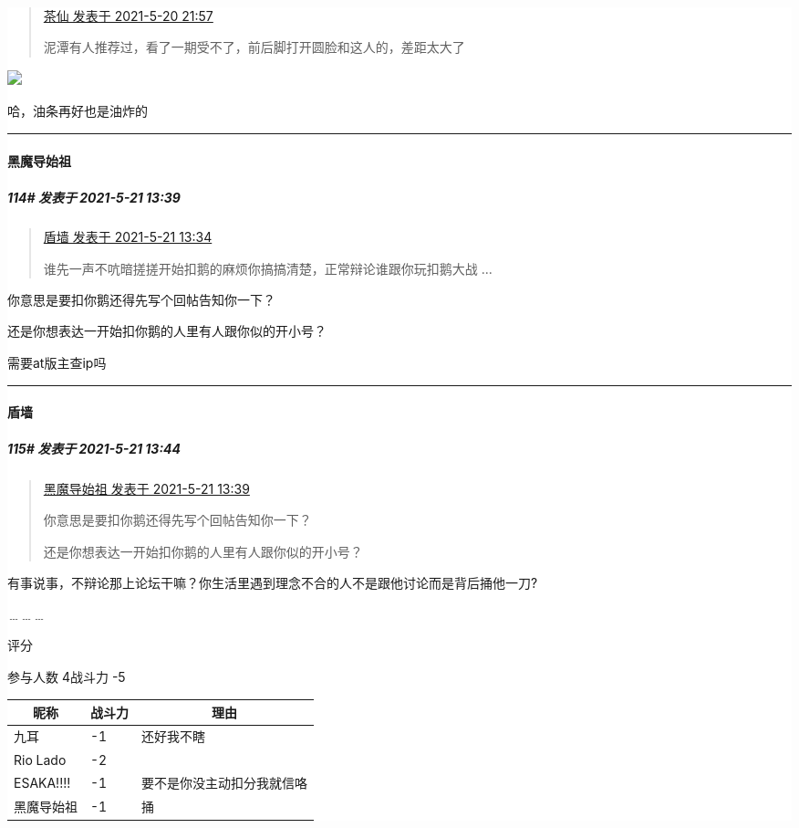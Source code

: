 
<blockquote><a href="httphttps://bbs.saraba1st.com/2b/forum.php?mod=redirect&amp;goto=findpost&amp;pid=51317017&amp;ptid=2005122" target="_blank">茶仙 发表于 2021-5-20 21:57</a>

泥潭有人推荐过，看了一期受不了，前后脚打开圆脸和这人的，差距太大了</blockquote>
<img src="https://static.saraba1st.com/image/smiley/face2017/054.png" referrerpolicy="no-referrer">

哈，油条再好也是油炸的


*****

####  黑魔导始祖  
##### 114#       发表于 2021-5-21 13:39


<blockquote><a href="httphttps://bbs.saraba1st.com/2b/forum.php?mod=redirect&amp;goto=findpost&amp;pid=51323173&amp;ptid=2005122" target="_blank">盾墙 发表于 2021-5-21 13:34</a>

谁先一声不吭暗搓搓开始扣鹅的麻烦你搞搞清楚，正常辩论谁跟你玩扣鹅大战 ...</blockquote>
你意思是要扣你鹅还得先写个回帖告知你一下？

还是你想表达一开始扣你鹅的人里有人跟你似的开小号？


需要at版主查ip吗


*****

####  盾墙  
##### 115#       发表于 2021-5-21 13:44


<blockquote><a href="httphttps://bbs.saraba1st.com/2b/forum.php?mod=redirect&amp;goto=findpost&amp;pid=51323237&amp;ptid=2005122" target="_blank">黑魔导始祖 发表于 2021-5-21 13:39</a>

你意思是要扣你鹅还得先写个回帖告知你一下？

还是你想表达一开始扣你鹅的人里有人跟你似的开小号？</blockquote>
有事说事，不辩论那上论坛干嘛？你生活里遇到理念不合的人不是跟他讨论而是背后捅他一刀?


﹍﹍﹍

评分


 参与人数 4战斗力 -5

|昵称|战斗力|理由|
|----|---|---|
| 九耳|-1|还好我不瞎|
| Rio Lado|-2||
| ESAKA!!!!|-1|要不是你没主动扣分我就信咯|
| 黑魔导始祖|-1|捅|

